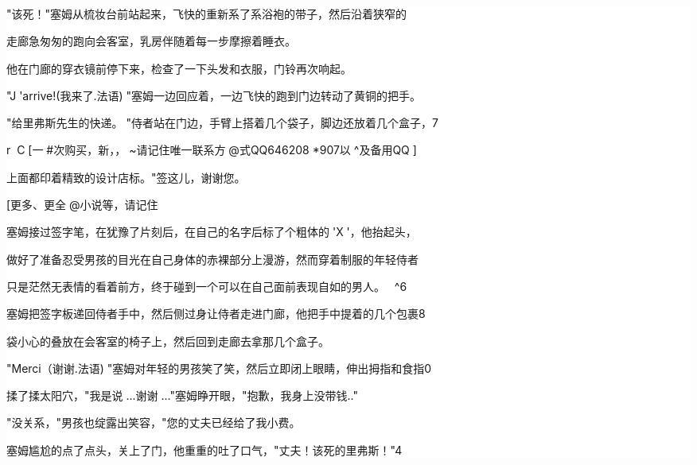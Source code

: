 



"该死！"塞姆从梳妆台前站起来，飞快的重新系了系浴袍的带子，然后沿着狭窄的



走廊急匆匆的跑向会客室，乳房伴随着每一步摩擦着睡衣。



他在门廊的穿衣镜前停下来，检查了一下头发和衣服，门铃再次响起。





 "J 'arrive!(我来了.法语) "塞姆一边回应着，一边飞快的跑到门边转动了黄铜的把手。





"给里弗斯先生的快递。 "侍者站在门边，手臂上搭着几个袋子，脚边还放着几个盒子，7

r  C [一 #次购买，新，， ~请记住唯一联系方 @式QQ646208 *907以 ^及备用QQ ]



上面都印着精致的设计店标。"签这儿，谢谢您。

 [更多、更全 @小说等，请记住





塞姆接过签字笔，在犹豫了片刻后，在自己的名字后标了个粗体的 'X '，他抬起头，



做好了准备忍受男孩的目光在自己身体的赤裸部分上漫游，然而穿着制服的年轻侍者



只是茫然无表情的看着前方，终于碰到一个可以在自己面前表现自如的男人。   ^6





塞姆把签字板递回侍者手中，然后侧过身让侍者走进门廊，他把手中提着的几个包裹8



袋小心的叠放在会客室的椅子上，然后回到走廊去拿那几个盒子。





"Merci（谢谢.法语) "塞姆对年轻的男孩笑了笑，然后立即闭上眼睛，伸出拇指和食指0



揉了揉太阳穴，"我是说 ...谢谢 ..."塞姆睁开眼，"抱歉，我身上没带钱.."



"没关系，"男孩也绽露出笑容，"您的丈夫已经给了我小费。





塞姆尴尬的点了点头，关上了门，他重重的吐了口气，"丈夫！该死的里弗斯！"4

